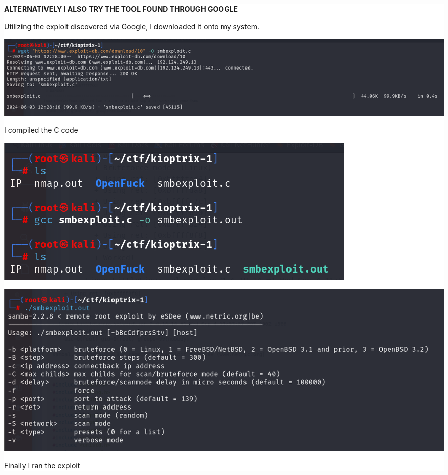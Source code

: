 **ALTERNATIVELY I ALSO TRY THE TOOL FOUND THROUGH GOOGLE**

Utilizing the exploit discovered via Google, I downloaded it onto my system.

![](IMAGES/13.png)

I compiled the C code

![](IMAGES/14.png)

![](IMAGES/15.png)

Finally I ran the exploit
